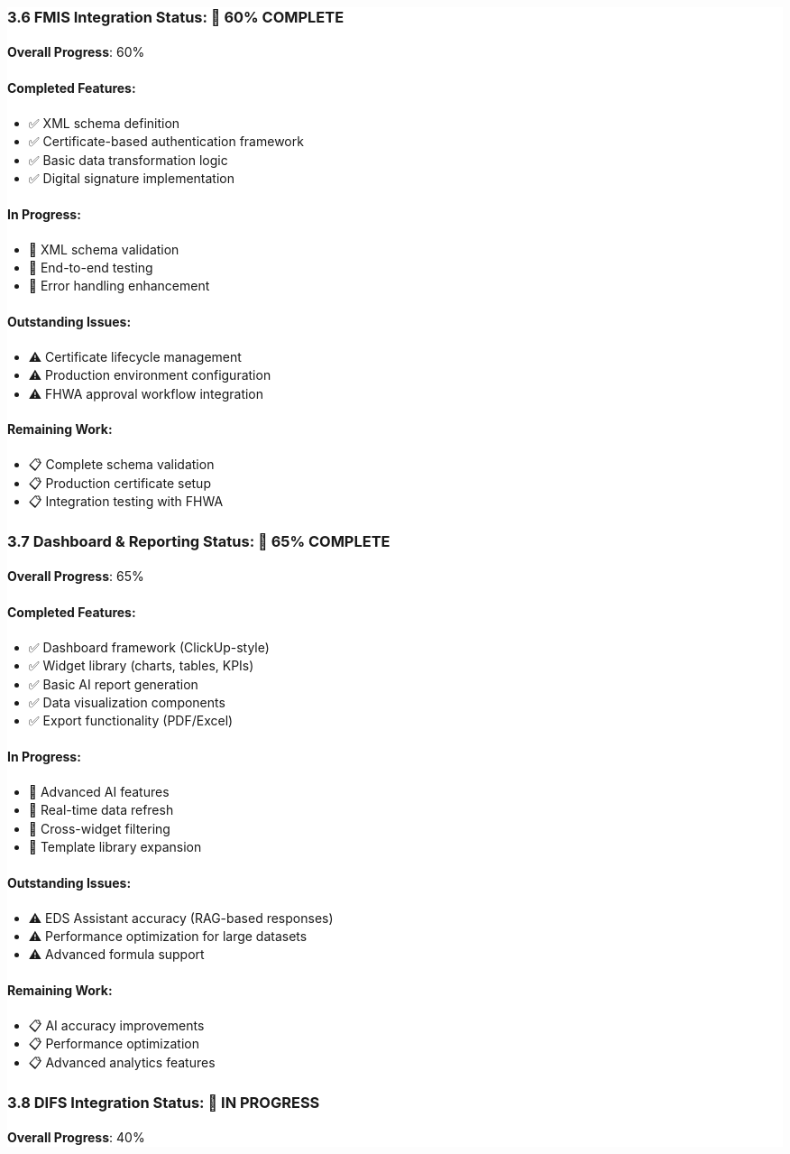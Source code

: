 ### 3.6 FMIS Integration Status: 🔄 60% COMPLETE
**Overall Progress**: 60%

#### Completed Features:
- ✅ XML schema definition
- ✅ Certificate-based authentication framework
- ✅ Basic data transformation logic
- ✅ Digital signature implementation

#### In Progress:
- 🔄 XML schema validation
- 🔄 End-to-end testing
- 🔄 Error handling enhancement

#### Outstanding Issues:
- ⚠️ Certificate lifecycle management
- ⚠️ Production environment configuration
- ⚠️ FHWA approval workflow integration

#### Remaining Work:
- 📋 Complete schema validation
- 📋 Production certificate setup
- 📋 Integration testing with FHWA

### 3.7 Dashboard & Reporting Status: 🔄 65% COMPLETE
**Overall Progress**: 65%

#### Completed Features:
- ✅ Dashboard framework (ClickUp-style)
- ✅ Widget library (charts, tables, KPIs)
- ✅ Basic AI report generation
- ✅ Data visualization components
- ✅ Export functionality (PDF/Excel)

#### In Progress:
- 🔄 Advanced AI features
- 🔄 Real-time data refresh
- 🔄 Cross-widget filtering
- 🔄 Template library expansion

#### Outstanding Issues:
- ⚠️ EDS Assistant accuracy (RAG-based responses)
- ⚠️ Performance optimization for large datasets
- ⚠️ Advanced formula support

#### Remaining Work:
- 📋 AI accuracy improvements
- 📋 Performance optimization
- 📋 Advanced analytics features

### 3.8 DIFS Integration Status: 🔄 IN PROGRESS
**Overall Progress**: 40%
